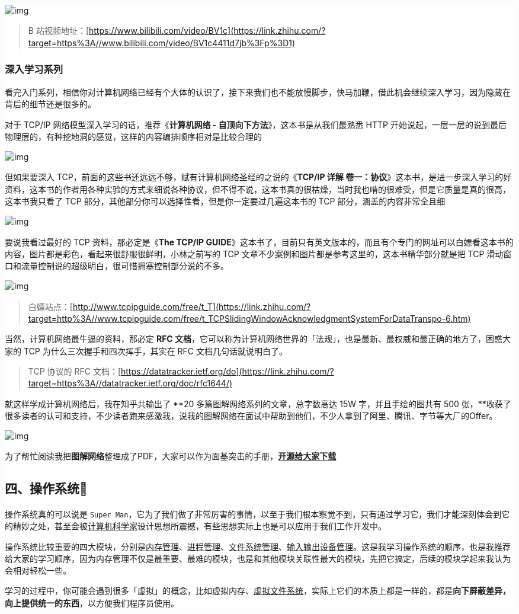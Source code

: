![img](https://pic1.zhimg.com/80/v2-1d94c73388da86659c123f54e91732fa_1440w.webp?source=2c26e567)

> B 站视频地址：[https://www.bilibili.com/video/BV1c](https://link.zhihu.com/?target=https%3A//www.bilibili.com/video/BV1c4411d7jb%3Fp%3D1)

### **深入学习系列**

看完入门系列，相信你对计算机网络已经有个大体的认识了，接下来我们也不能放慢脚步，快马加鞭，借此机会继续深入学习，因为隐藏在背后的细节还是很多的。

对于 TCP/IP 网络模型深入学习的话，推荐《**计算机网络 - 自顶向下方法**》，这本书是从我们最熟悉 HTTP 开始说起，一层一层的说到最后物理层的，有种挖地洞的感觉，这样的内容编排顺序相对是比较合理的

![img](https://pic1.zhimg.com/80/v2-5c5498be3c013789b9086f9f4d29201c_1440w.webp?source=2c26e567)

但如果要深入 TCP，前面的这些书还远远不够，赋有计算机网络圣经的之说的《**TCP/IP 详解 卷一：协议**》这本书，是进一步深入学习的好资料，这本书的作者用各种实验的方式来细说各种协议，但不得不说，这本书真的很枯燥，当时我也啃的很难受，但是它质量是真的很高，这本书我只看了 TCP 部分，其他部分你可以选择性看，但是你一定要过几遍这本书的 TCP 部分，涵盖的内容非常全且细

![img](https://pica.zhimg.com/80/v2-78a3978980f50029ba6091976c9ab113_1440w.webp?source=2c26e567)

要说我看过最好的 TCP 资料，那必定是《**The TCP/IP GUIDE**》这本书了，目前只有英文版本的，而且有个专门的网址可以白嫖看这本书的内容，图片都是彩色，看起来很舒服很鲜明，小林之前写的 TCP 文章不少案例和图片都是参考这里的，这本书精华部分就是把 TCP 滑动窗口和流量控制说的超级明白，很可惜拥塞控制部分说的不多。

![img](https://pica.zhimg.com/80/v2-a76a1550502b96f797c6e9a330627840_1440w.webp?source=2c26e567)

> 白嫖站点：[http://www.tcpipguide.com/free/t_T](https://link.zhihu.com/?target=http%3A//www.tcpipguide.com/free/t_TCPSlidingWindowAcknowledgmentSystemForDataTranspo-6.htm)

当然，计算机网络最牛逼的资料，那必定 **RFC 文档**，它可以称为计算机网络世界的「法规」，也是最新、最权威和最正确的地方了，困惑大家的 TCP 为什么三次握手和四次挥手，其实在 RFC 文档几句话就说明白了。

> TCP 协议的 RFC 文档：[https://datatracker.ietf.org/do](https://link.zhihu.com/?target=https%3A//datatracker.ietf.org/doc/rfc1644/)

就这样学成计算机网络后，我在知乎共输出了 **20 多篇图解网络系列的文章，总字数高达 15W 字，并且手绘的图共有 500 张，**收获了很多读者的认可和支持，不少读者跑来感激我，说我的图解网络在面试中帮助到他们，不少人拿到了阿里、腾讯、字节等大厂的Offer。

![img](https://pica.zhimg.com/80/v2-7809c1cbf2b383e99f89cc8730ca1c46_1440w.webp?source=2c26e567)

为了帮忙阅读我把**图解网络**整理成了PDF，大家可以作为面基突击的手册，**[开源给大家下载](https://link.zhihu.com/?target=https%3A//mp.weixin.qq.com/s/_23WhJ9bOV9vjRq5EXsaXA)**

## 四、操作系统:triangular_flag_on_post:


操作系统真的可以说是 `Super Man`，它为了我们做了非常厉害的事情，以至于我们根本察觉不到，只有通过学习它，我们才能深刻体会到它的精妙之处，甚至会被[计算机科学家](https://www.zhihu.com/search?q=计算机科学家&search_source=Entity&hybrid_search_source=Entity&hybrid_search_extra={"sourceType"%3A"answer"%2C"sourceId"%3A2224035702})设计思想所震撼，有些思想实际上也是可以应用于我们工作开发中。

操作系统比较重要的四大模块，分别是[内存管理](https://link.zhihu.com/?target=https%3A//mp.weixin.qq.com/s/HJB_ATQFNqG82YBCRr97CA)、[进程管理](https://link.zhihu.com/?target=https%3A//mp.weixin.qq.com/s/YXl6WZVzRKCfxzerJWyfrg)、[文件系统管理](https://link.zhihu.com/?target=https%3A//mp.weixin.qq.com/s/qJdoXTv_XS_4ts9YuzMNIw)、[输入输出设备管理](https://link.zhihu.com/?target=https%3A//mp.weixin.qq.com/s/04BkLtnPBmmx6CtdQPXiRA)。这是我学习操作系统的顺序，也是我推荐给大家的学习顺序，因为内存管理不仅是最重要、最难的模块，也是和其他模块关联性最大的模块，先把它搞定，后续的模块学起来我认为会相对轻松一些。

学习的过程中，你可能会遇到很多「虚拟」的概念，比如虚拟内存、[虚拟文件系统](https://www.zhihu.com/search?q=虚拟文件系统&search_source=Entity&hybrid_search_source=Entity&hybrid_search_extra={"sourceType"%3A"answer"%2C"sourceId"%3A2224035702})，实际上它们的本质上都是一样的，都是**向下屏蔽差异，向上提供统一的东西**，以方便我们程序员使用。
